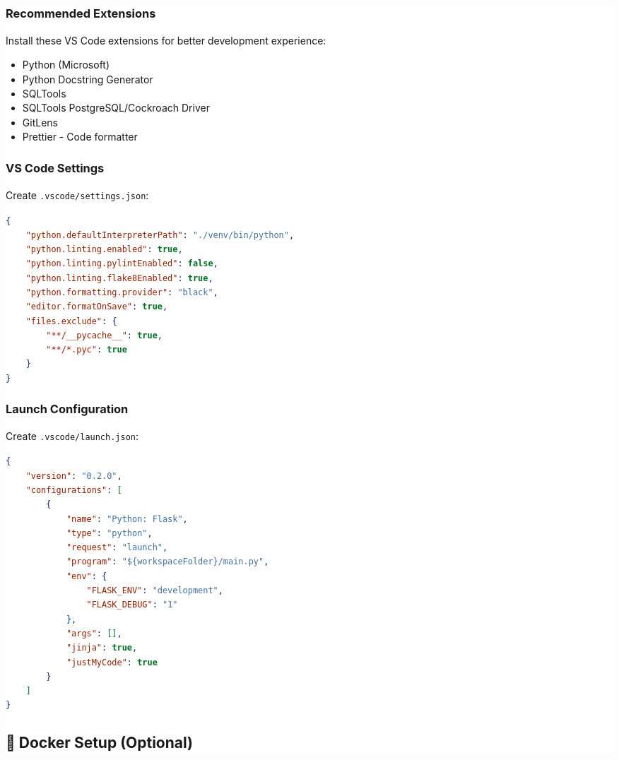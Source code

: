 ### Recommended Extensions
Install these VS Code extensions for better development experience:
- Python (Microsoft)
- Python Docstring Generator
- SQLTools
- SQLTools PostgreSQL/Cockroach Driver
- GitLens
- Prettier - Code formatter

### VS Code Settings
Create `.vscode/settings.json`:
```json
{
    "python.defaultInterpreterPath": "./venv/bin/python",
    "python.linting.enabled": true,
    "python.linting.pylintEnabled": false,
    "python.linting.flake8Enabled": true,
    "python.formatting.provider": "black",
    "editor.formatOnSave": true,
    "files.exclude": {
        "**/__pycache__": true,
        "**/*.pyc": true
    }
}
```

### Launch Configuration
Create `.vscode/launch.json`:
```json
{
    "version": "0.2.0",
    "configurations": [
        {
            "name": "Python: Flask",
            "type": "python",
            "request": "launch",
            "program": "${workspaceFolder}/main.py",
            "env": {
                "FLASK_ENV": "development",
                "FLASK_DEBUG": "1"
            },
            "args": [],
            "jinja": true,
            "justMyCode": true
        }
    ]
}
```

## 🐳 Docker Setup (Optional)
